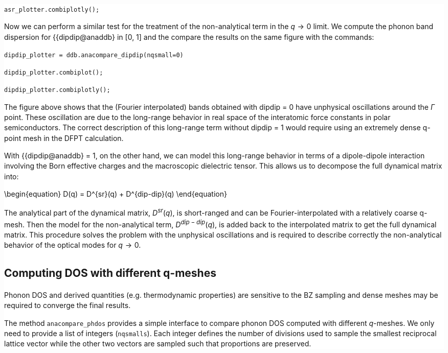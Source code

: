 ```{code-cell}
asr_plotter.combiplotly();
```

Now we can perform a similar test for the treatment of the non-analytical term in the $q \rightarrow 0$ limit.
We compute the phonon band dispersion for {{dipdip@anaddb} in [0, 1] and the compare the
results on the same figure with the commands:

```{code-cell}
dipdip_plotter = ddb.anacompare_dipdip(nqsmall=0)
```

```{code-cell}
dipdip_plotter.combiplot();
```

```{code-cell}
dipdip_plotter.combiplotly();
```

The figure above shows that the (Fourier interpolated) bands obtained with dipdip = 0
have unphysical oscillations around the $\Gamma$ point.
These oscillation are due to the long-range behavior in real space of the interatomic force constants
in polar semiconductors.
The correct description of this long-range term without dipdip = 1
would require using an extremely dense q-point mesh in the DFPT calculation.

With {{dipdip@anaddb} = 1, on the other hand, we can model this long-range behavior in terms of a dipole-dipole
interaction involving the Born effective charges and the macroscopic dielectric tensor.
This allows us to decompose the full dynamical matrix into:

\begin{equation}
D(q) = D^{sr}(q) + D^{dip-dip}(q)
\end{equation}

The analytical part of the dynamical matrix, $D^{sr}(q)$, is short-ranged and can be Fourier-interpolated
with a relatively coarse q-mesh.
Then the model for the non-analytical term, $D^{dip-dip}(q)$, is added back to the interpolated matrix to get
the full dynamical matrix.
This procedure solves the problem with the unphysical oscillations and is required to describe
correctly the non-analytical behavior of the optical modes for $q \rightarrow 0$.

## Computing DOS with different q-meshes

Phonon DOS and derived quantities (e.g. thermodynamic properties) are sensitive to the BZ sampling
and dense meshes may be required to converge the final results.

The method `anacompare_phdos` provides a simple interface to
compare phonon DOS computed with different $q$-meshes.
We only need to provide a list of integers (`nqsmalls`). Each integer defines the number of divisions used to
sample the smallest reciprocal lattice vector while the other two vectors are sampled such
that proportions are preserved.
